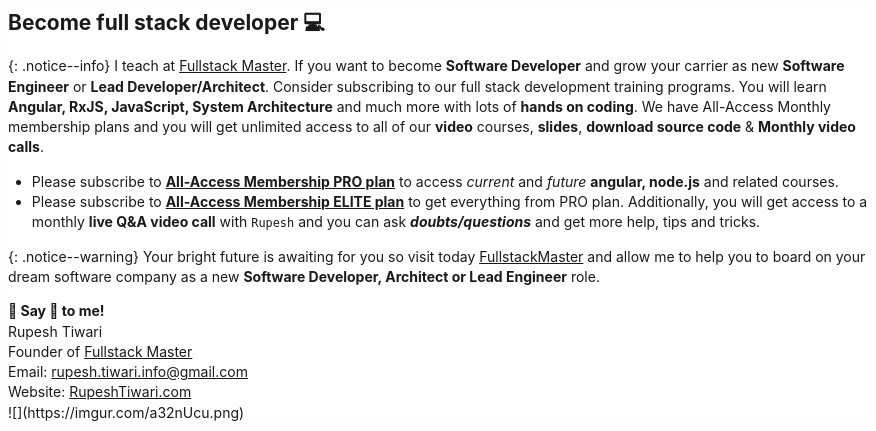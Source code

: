 ## Become full stack developer 💻

{: .notice--info}
I teach at [Fullstack Master](https://www.fullstackmaster.net). If you want to become **Software Developer** and grow your carrier as new **Software Engineer** or **Lead Developer/Architect**. Consider subscribing to our full stack development training programs. You will learn **Angular, RxJS, JavaScript, System Architecture** and much more with lots of **hands on coding**. We have All-Access Monthly membership plans and you will get unlimited access to all of our **video** courses, **slides**, **download source code** & **Monthly video calls**.

- Please subscribe to **[All-Access Membership PRO plan](https://www.fullstackmaster.net/pro)** to access _current_ and _future_ **angular, node.js** and related courses.
- Please subscribe to **[All-Access Membership ELITE plan](https://www.fullstackmaster.net/elite)** to get everything from PRO plan. Additionally, you will get access to a monthly **live Q&A video call** with `Rupesh` and you can ask **_doubts/questions_** and get more help, tips and tricks.

{: .notice--warning}
Your bright future is awaiting for you so visit today [FullstackMaster](www.fullstackmaster.net) and allow me to help you to board on your dream software company as a new **Software Developer, Architect or Lead Engineer** role.

<div class="notice--success">
<strong>💖 Say 👋 to me!</strong>
<br>Rupesh Tiwari
<br>Founder of <a href="https://www.fullstackmaster.net">Fullstack Master </a>
<br>Email: <a href="mailto:rupesh.tiwari.info@gmail.com?subject=Hi">rupesh.tiwari.info@gmail.com</a>
<br>Website: <a href="https://www.rupeshtiwari.com">RupeshTiwari.com </a>
</div>
![](https://imgur.com/a32nUcu.png)
